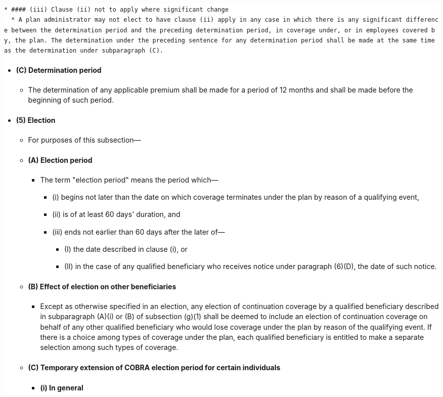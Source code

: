     * #### (iii) Clause (ii) not to apply where significant change
      * A plan administrator may not elect to have clause (ii) apply in any case in which there is any significant difference between the determination period and the preceding determination period, in coverage under, or in employees covered by, the plan. The determination under the preceding sentence for any determination period shall be made at the same time as the determination under subparagraph (C).

  * #### (C) Determination period
    * The determination of any applicable premium shall be made for a period of 12 months and shall be made before the beginning of such period.

* #### (5) Election
  * For purposes of this subsection—

  * #### (A) Election period
    * The term "election period" means the period which—

      * (i) begins not later than the date on which coverage terminates under the plan by reason of a qualifying event,

      * (ii) is of at least 60 days' duration, and

      * (iii) ends not earlier than 60 days after the later of—

        * (I) the date described in clause (i), or

        * (II) in the case of any qualified beneficiary who receives notice under paragraph (6)(D), the date of such notice.

  * #### (B) Effect of election on other beneficiaries
    * Except as otherwise specified in an election, any election of continuation coverage by a qualified beneficiary described in subparagraph (A)(i) or (B) of subsection (g)(1) shall be deemed to include an election of continuation coverage on behalf of any other qualified beneficiary who would lose coverage under the plan by reason of the qualifying event. If there is a choice among types of coverage under the plan, each qualified beneficiary is entitled to make a separate selection among such types of coverage.

  * #### (C) Temporary extension of COBRA election period for certain individuals
    * #### (i) In general
